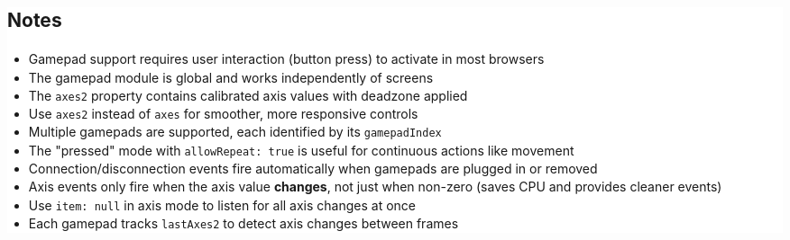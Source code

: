 ## Notes

- Gamepad support requires user interaction (button press) to activate in most browsers
- The gamepad module is global and works independently of screens
- The `axes2` property contains calibrated axis values with deadzone applied
- Use `axes2` instead of `axes` for smoother, more responsive controls
- Multiple gamepads are supported, each identified by its `gamepadIndex`
- The "pressed" mode with `allowRepeat: true` is useful for continuous actions like movement
- Connection/disconnection events fire automatically when gamepads are plugged in or removed
- Axis events only fire when the axis value **changes**, not just when non-zero (saves CPU and provides cleaner events)
- Use `item: null` in axis mode to listen for all axis changes at once
- Each gamepad tracks `lastAxes2` to detect axis changes between frames
